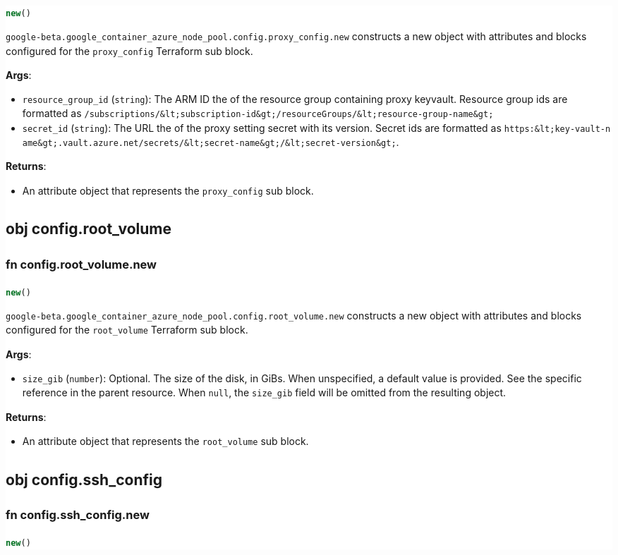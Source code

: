 ```ts
new()
```


`google-beta.google_container_azure_node_pool.config.proxy_config.new` constructs a new object with attributes and blocks configured for the `proxy_config`
Terraform sub block.



**Args**:
  - `resource_group_id` (`string`): The ARM ID the of the resource group containing proxy keyvault. Resource group ids are formatted as `/subscriptions/&lt;subscription-id&gt;/resourceGroups/&lt;resource-group-name&gt;`
  - `secret_id` (`string`): The URL the of the proxy setting secret with its version. Secret ids are formatted as `https:&lt;key-vault-name&gt;.vault.azure.net/secrets/&lt;secret-name&gt;/&lt;secret-version&gt;`.

**Returns**:
  - An attribute object that represents the `proxy_config` sub block.


## obj config.root_volume



### fn config.root_volume.new

```ts
new()
```


`google-beta.google_container_azure_node_pool.config.root_volume.new` constructs a new object with attributes and blocks configured for the `root_volume`
Terraform sub block.



**Args**:
  - `size_gib` (`number`): Optional. The size of the disk, in GiBs. When unspecified, a default value is provided. See the specific reference in the parent resource. When `null`, the `size_gib` field will be omitted from the resulting object.

**Returns**:
  - An attribute object that represents the `root_volume` sub block.


## obj config.ssh_config



### fn config.ssh_config.new

```ts
new()
```

